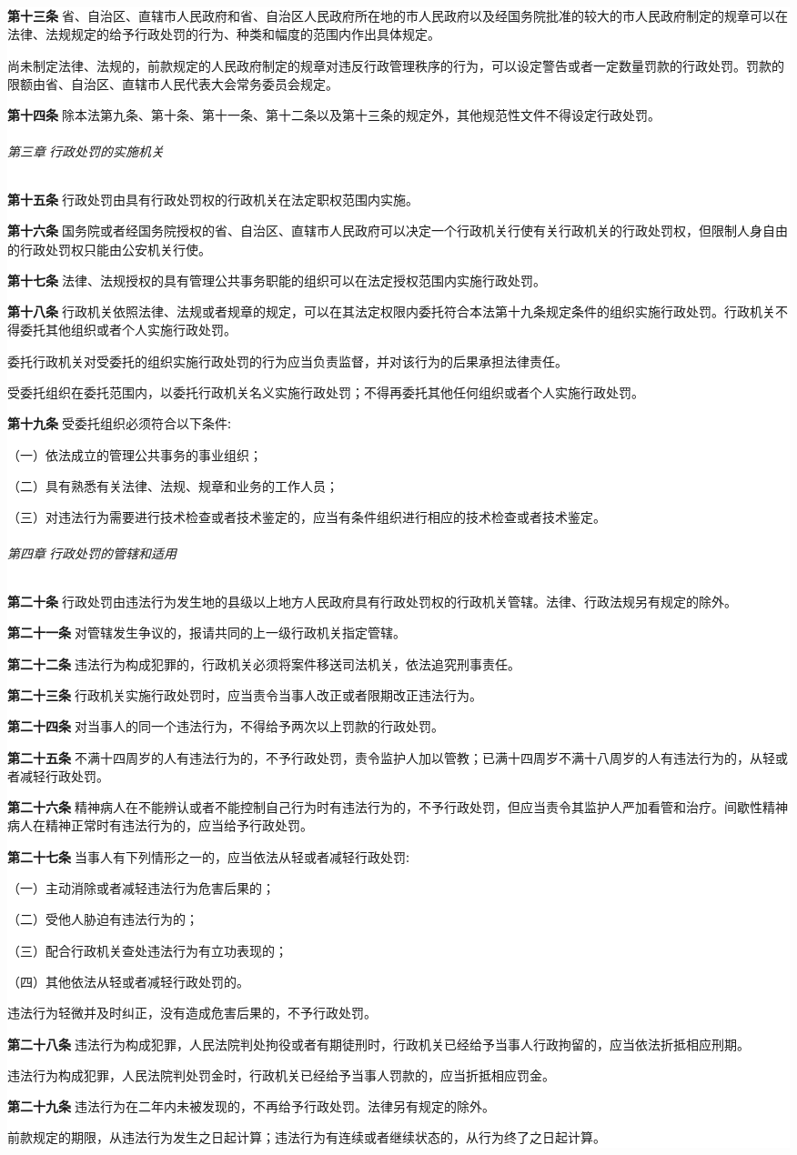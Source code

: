 **第十三条** 省、自治区、直辖市人民政府和省、自治区人民政府所在地的市人民政府以及经国务院批准的较大的市人民政府制定的规章可以在法律、法规规定的给予行政处罚的行为、种类和幅度的范围内作出具体规定。

尚未制定法律、法规的，前款规定的人民政府制定的规章对违反行政管理秩序的行为，可以设定警告或者一定数量罚款的行政处罚。罚款的限额由省、自治区、直辖市人民代表大会常务委员会规定。

**第十四条** 除本法第九条、第十条、第十一条、第十二条以及第十三条的规定外，其他规范性文件不得设定行政处罚。

###### 第三章 行政处罚的实施机关

**第十五条** 行政处罚由具有行政处罚权的行政机关在法定职权范围内实施。

**第十六条** 国务院或者经国务院授权的省、自治区、直辖市人民政府可以决定一个行政机关行使有关行政机关的行政处罚权，但限制人身自由的行政处罚权只能由公安机关行使。

**第十七条** 法律、法规授权的具有管理公共事务职能的组织可以在法定授权范围内实施行政处罚。

**第十八条** 行政机关依照法律、法规或者规章的规定，可以在其法定权限内委托符合本法第十九条规定条件的组织实施行政处罚。行政机关不得委托其他组织或者个人实施行政处罚。

委托行政机关对受委托的组织实施行政处罚的行为应当负责监督，并对该行为的后果承担法律责任。

受委托组织在委托范围内，以委托行政机关名义实施行政处罚；不得再委托其他任何组织或者个人实施行政处罚。

**第十九条** 受委托组织必须符合以下条件:

（一）依法成立的管理公共事务的事业组织；

（二）具有熟悉有关法律、法规、规章和业务的工作人员；

（三）对违法行为需要进行技术检查或者技术鉴定的，应当有条件组织进行相应的技术检查或者技术鉴定。

###### 第四章 行政处罚的管辖和适用

**第二十条** 行政处罚由违法行为发生地的县级以上地方人民政府具有行政处罚权的行政机关管辖。法律、行政法规另有规定的除外。

**第二十一条** 对管辖发生争议的，报请共同的上一级行政机关指定管辖。

**第二十二条** 违法行为构成犯罪的，行政机关必须将案件移送司法机关，依法追究刑事责任。

**第二十三条** 行政机关实施行政处罚时，应当责令当事人改正或者限期改正违法行为。

**第二十四条** 对当事人的同一个违法行为，不得给予两次以上罚款的行政处罚。

**第二十五条** 不满十四周岁的人有违法行为的，不予行政处罚，责令监护人加以管教；已满十四周岁不满十八周岁的人有违法行为的，从轻或者减轻行政处罚。

**第二十六条** 精神病人在不能辨认或者不能控制自己行为时有违法行为的，不予行政处罚，但应当责令其监护人严加看管和治疗。间歇性精神病人在精神正常时有违法行为的，应当给予行政处罚。

**第二十七条** 当事人有下列情形之一的，应当依法从轻或者减轻行政处罚:

（一）主动消除或者减轻违法行为危害后果的；

（二）受他人胁迫有违法行为的；

（三）配合行政机关查处违法行为有立功表现的；

（四）其他依法从轻或者减轻行政处罚的。

违法行为轻微并及时纠正，没有造成危害后果的，不予行政处罚。

**第二十八条** 违法行为构成犯罪，人民法院判处拘役或者有期徒刑时，行政机关已经给予当事人行政拘留的，应当依法折抵相应刑期。

违法行为构成犯罪，人民法院判处罚金时，行政机关已经给予当事人罚款的，应当折抵相应罚金。

**第二十九条** 违法行为在二年内未被发现的，不再给予行政处罚。法律另有规定的除外。

前款规定的期限，从违法行为发生之日起计算；违法行为有连续或者继续状态的，从行为终了之日起计算。
